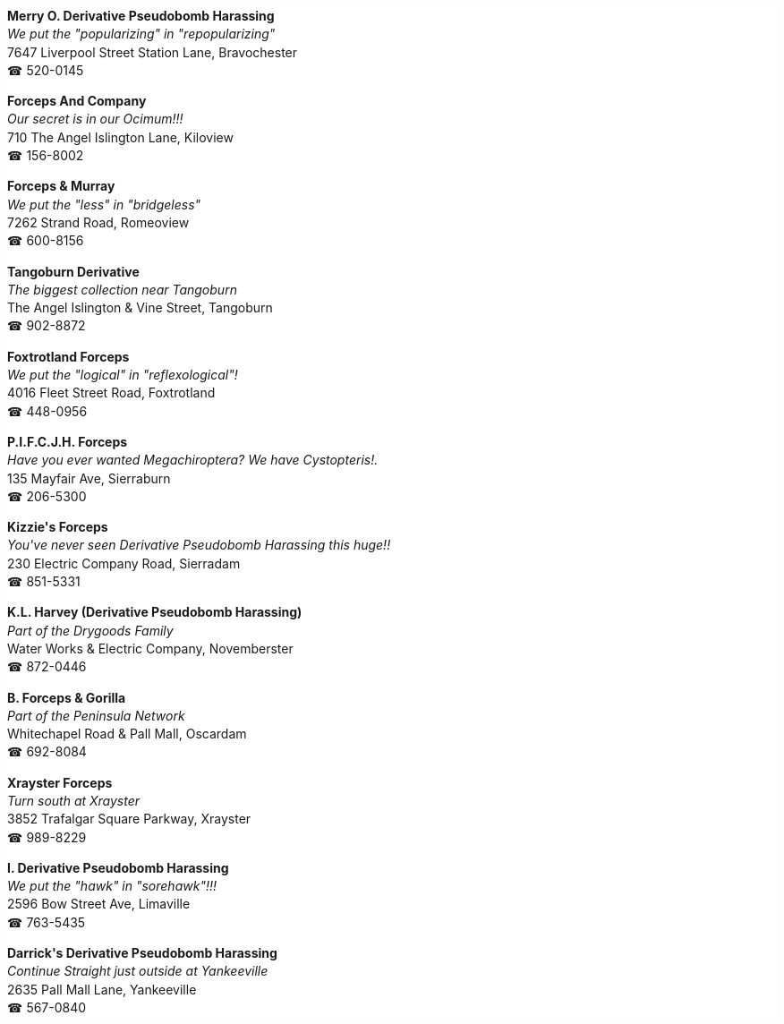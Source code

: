 **Merry O. Derivative Pseudobomb Harassing**  
_We put the "popularizing" in "repopularizing"_  
7647 Liverpool Street Station Lane, Bravochester  
☎ 520-0145

**Forceps And Company**  
_Our secret is in our Ocimum!!!_  
710 The Angel Islington Lane, Kiloview  
☎ 156-8002

**Forceps & Murray**  
_We put the "less" in "bridgeless"_  
7262 Strand Road, Romeoview  
☎ 600-8156

**Tangoburn Derivative**  
_The biggest collection near Tangoburn_  
The Angel Islington & Vine Street, Tangoburn  
☎ 902-8872

**Foxtrotland Forceps**  
_We put the "logical" in "reflexological"!_  
4016 Fleet Street Road, Foxtrotland  
☎ 448-0956

**P.I.F.C.J.H. Forceps**  
_Have you ever wanted Megachiroptera? We have Cystopteris!._  
135 Mayfair Ave, Sierraburn  
☎ 206-5300

**Kizzie's Forceps**  
_You've never seen Derivative Pseudobomb Harassing this huge!!_  
230 Electric Company Road, Sierradam  
☎ 851-5331

**K.L. Harvey (Derivative Pseudobomb Harassing)**  
_Part of the Drygoods Family_  
Water Works & Electric Company, Novemberster  
☎ 872-0446

**B. Forceps & Gorilla**  
_Part of the Peninsula Network_  
Whitechapel Road & Pall Mall, Oscardam  
☎ 692-8084

**Xrayster Forceps**  
_Turn south at Xrayster_  
3852 Trafalgar Square Parkway, Xrayster  
☎ 989-8229

**I. Derivative Pseudobomb Harassing**  
_We put the "hawk" in "sorehawk"!!!_  
2596 Bow Street Ave, Limaville  
☎ 763-5435

**Darrick's Derivative Pseudobomb Harassing**  
_Continue Straight just outside at Yankeeville_  
2635 Pall Mall Lane, Yankeeville  
☎ 567-0840
